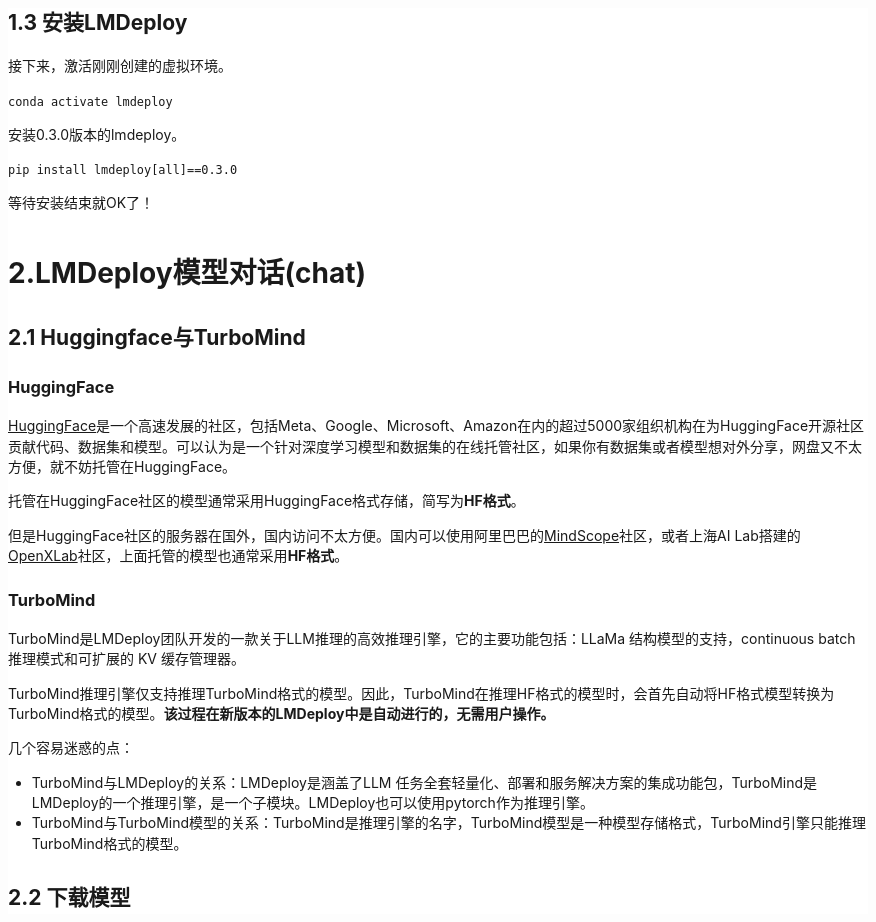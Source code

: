## 1.3 安装LMDeploy



接下来，激活刚刚创建的虚拟环境。

```
conda activate lmdeploy
```



安装0.3.0版本的lmdeploy。

```
pip install lmdeploy[all]==0.3.0
```



等待安装结束就OK了！

# 2.LMDeploy模型对话(chat)



## 2.1 Huggingface与TurboMind



### HuggingFace



[HuggingFace](https://huggingface.co/)是一个高速发展的社区，包括Meta、Google、Microsoft、Amazon在内的超过5000家组织机构在为HuggingFace开源社区贡献代码、数据集和模型。可以认为是一个针对深度学习模型和数据集的在线托管社区，如果你有数据集或者模型想对外分享，网盘又不太方便，就不妨托管在HuggingFace。

托管在HuggingFace社区的模型通常采用HuggingFace格式存储，简写为**HF格式**。

但是HuggingFace社区的服务器在国外，国内访问不太方便。国内可以使用阿里巴巴的[MindScope](https://www.modelscope.cn/home)社区，或者上海AI Lab搭建的[OpenXLab](https://openxlab.org.cn/home)社区，上面托管的模型也通常采用**HF格式**。

### TurboMind



TurboMind是LMDeploy团队开发的一款关于LLM推理的高效推理引擎，它的主要功能包括：LLaMa 结构模型的支持，continuous batch 推理模式和可扩展的 KV 缓存管理器。

TurboMind推理引擎仅支持推理TurboMind格式的模型。因此，TurboMind在推理HF格式的模型时，会首先自动将HF格式模型转换为TurboMind格式的模型。**该过程在新版本的LMDeploy中是自动进行的，无需用户操作。**

几个容易迷惑的点：

- TurboMind与LMDeploy的关系：LMDeploy是涵盖了LLM 任务全套轻量化、部署和服务解决方案的集成功能包，TurboMind是LMDeploy的一个推理引擎，是一个子模块。LMDeploy也可以使用pytorch作为推理引擎。
- TurboMind与TurboMind模型的关系：TurboMind是推理引擎的名字，TurboMind模型是一种模型存储格式，TurboMind引擎只能推理TurboMind格式的模型。

## 2.2 下载模型

